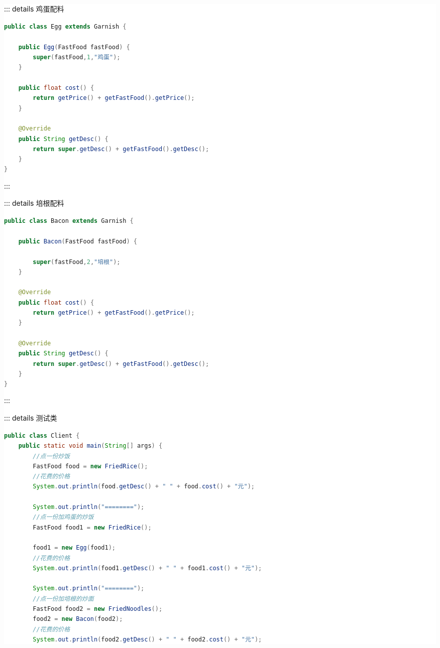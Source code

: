 ::: details   鸡蛋配料
```java
public class Egg extends Garnish {
    
    public Egg(FastFood fastFood) {
        super(fastFood,1,"鸡蛋");
    }
    
    public float cost() {
        return getPrice() + getFastFood().getPrice();
    }
    
    @Override
    public String getDesc() {
        return super.getDesc() + getFastFood().getDesc();
    }
}
```
:::


::: details   培根配料
```java
public class Bacon extends Garnish {
    
    public Bacon(FastFood fastFood) {
        
        super(fastFood,2,"培根");
    }
    
    @Override
    public float cost() {
        return getPrice() + getFastFood().getPrice();
    }
    
    @Override
    public String getDesc() {
        return super.getDesc() + getFastFood().getDesc();
    }
}
```
:::

::: details   测试类
```java
public class Client {
    public static void main(String[] args) {
        //点一份炒饭
        FastFood food = new FriedRice();
        //花费的价格
        System.out.println(food.getDesc() + " " + food.cost() + "元");
        
        System.out.println("========");
        //点一份加鸡蛋的炒饭
        FastFood food1 = new FriedRice();
        
        food1 = new Egg(food1);
        //花费的价格
        System.out.println(food1.getDesc() + " " + food1.cost() + "元");
        
        System.out.println("========");
        //点一份加培根的炒面
        FastFood food2 = new FriedNoodles();
        food2 = new Bacon(food2);
        //花费的价格
        System.out.println(food2.getDesc() + " " + food2.cost() + "元");
```